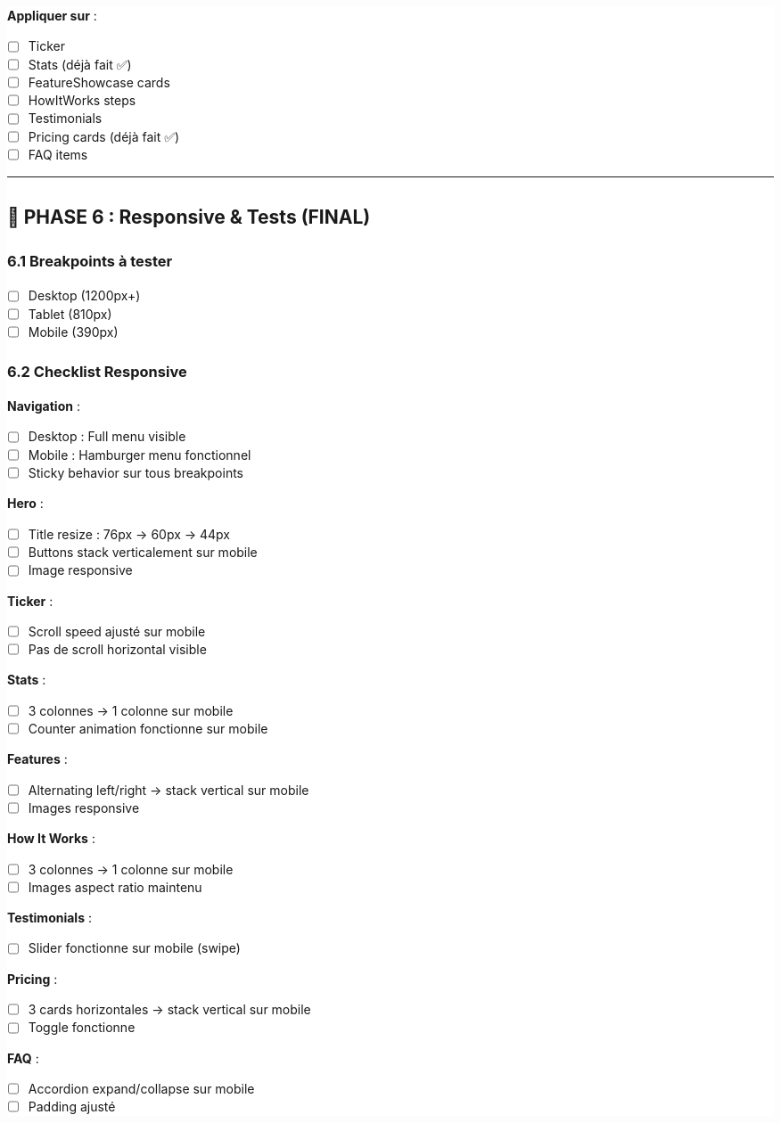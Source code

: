 **Appliquer sur** :
- [ ] Ticker
- [ ] Stats (déjà fait ✅)
- [ ] FeatureShowcase cards
- [ ] HowItWorks steps
- [ ] Testimonials
- [ ] Pricing cards (déjà fait ✅)
- [ ] FAQ items

---

## 🎯 PHASE 6 : Responsive & Tests (FINAL)

### 6.1 Breakpoints à tester

- [ ] Desktop (1200px+)
- [ ] Tablet (810px)
- [ ] Mobile (390px)

### 6.2 Checklist Responsive

**Navigation** :
- [ ] Desktop : Full menu visible
- [ ] Mobile : Hamburger menu fonctionnel
- [ ] Sticky behavior sur tous breakpoints

**Hero** :
- [ ] Title resize : 76px → 60px → 44px
- [ ] Buttons stack verticalement sur mobile
- [ ] Image responsive

**Ticker** :
- [ ] Scroll speed ajusté sur mobile
- [ ] Pas de scroll horizontal visible

**Stats** :
- [ ] 3 colonnes → 1 colonne sur mobile
- [ ] Counter animation fonctionne sur mobile

**Features** :
- [ ] Alternating left/right → stack vertical sur mobile
- [ ] Images responsive

**How It Works** :
- [ ] 3 colonnes → 1 colonne sur mobile
- [ ] Images aspect ratio maintenu

**Testimonials** :
- [ ] Slider fonctionne sur mobile (swipe)

**Pricing** :
- [ ] 3 cards horizontales → stack vertical sur mobile
- [ ] Toggle fonctionne

**FAQ** :
- [ ] Accordion expand/collapse sur mobile
- [ ] Padding ajusté
